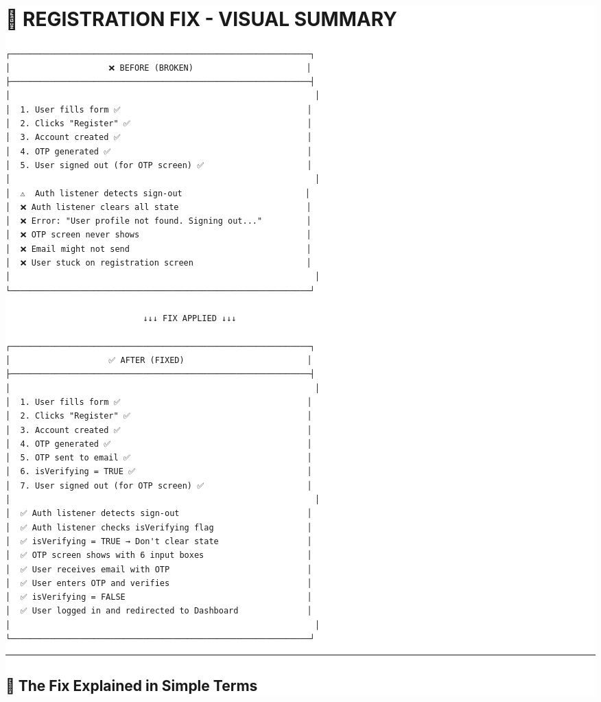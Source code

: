 # 🎯 REGISTRATION FIX - VISUAL SUMMARY

```
┌─────────────────────────────────────────────────────────────┐
│                    ❌ BEFORE (BROKEN)                       │
├─────────────────────────────────────────────────────────────┤
│                                                              │
│  1. User fills form ✅                                      │
│  2. Clicks "Register" ✅                                    │
│  3. Account created ✅                                      │
│  4. OTP generated ✅                                        │
│  5. User signed out (for OTP screen) ✅                     │
│                                                              │
│  ⚠️  Auth listener detects sign-out                         │
│  ❌ Auth listener clears all state                          │
│  ❌ Error: "User profile not found. Signing out..."         │
│  ❌ OTP screen never shows                                  │
│  ❌ Email might not send                                    │
│  ❌ User stuck on registration screen                       │
│                                                              │
└─────────────────────────────────────────────────────────────┘

                            ↓↓↓ FIX APPLIED ↓↓↓

┌─────────────────────────────────────────────────────────────┐
│                    ✅ AFTER (FIXED)                         │
├─────────────────────────────────────────────────────────────┤
│                                                              │
│  1. User fills form ✅                                      │
│  2. Clicks "Register" ✅                                    │
│  3. Account created ✅                                      │
│  4. OTP generated ✅                                        │
│  5. OTP sent to email ✅                                    │
│  6. isVerifying = TRUE ✅                                   │
│  7. User signed out (for OTP screen) ✅                     │
│                                                              │
│  ✅ Auth listener detects sign-out                          │
│  ✅ Auth listener checks isVerifying flag                   │
│  ✅ isVerifying = TRUE → Don't clear state                  │
│  ✅ OTP screen shows with 6 input boxes                     │
│  ✅ User receives email with OTP                            │
│  ✅ User enters OTP and verifies                            │
│  ✅ isVerifying = FALSE                                     │
│  ✅ User logged in and redirected to Dashboard              │
│                                                              │
└─────────────────────────────────────────────────────────────┘
```

---

## 🔧 The Fix Explained in Simple Terms
